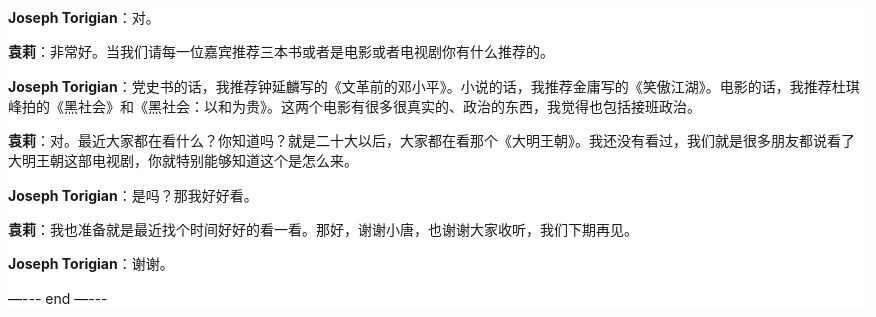 

<p><strong>Joseph Torigian</strong>：对。</p>



<p><strong>袁莉</strong>：非常好。当我们请每一位嘉宾推荐三本书或者是电影或者电视剧你有什么推荐的。</p>



<p><strong>Joseph Torigian</strong>：党史书的话，我推荐钟延麟写的《文革前的邓小平》。小说的话，我推荐金庸写的《笑傲江湖》。电影的话，我推荐杜琪峰拍的《黑社会》和《黑社会：以和为贵》。这两个电影有很多很真实的、政治的东西，我觉得也包括接班政治。</p>



<p><strong>袁莉</strong>：对。最近大家都在看什么？你知道吗？就是二十大以后，大家都在看那个《大明王朝》。我还没有看过，我们就是很多朋友都说看了大明王朝这部电视剧，你就特别能够知道这个是怎么来。</p>



<p><strong>Joseph Torigian</strong>：是吗？那我好好看。</p>



<p><strong>袁莉</strong>：我也准备就是最近找个时间好好的看一看。那好，谢谢小唐，也谢谢大家收听，我们下期再见。</p>



<p><strong>Joseph Torigian</strong>：谢谢。</p>



<p>—--- end —---</p>

